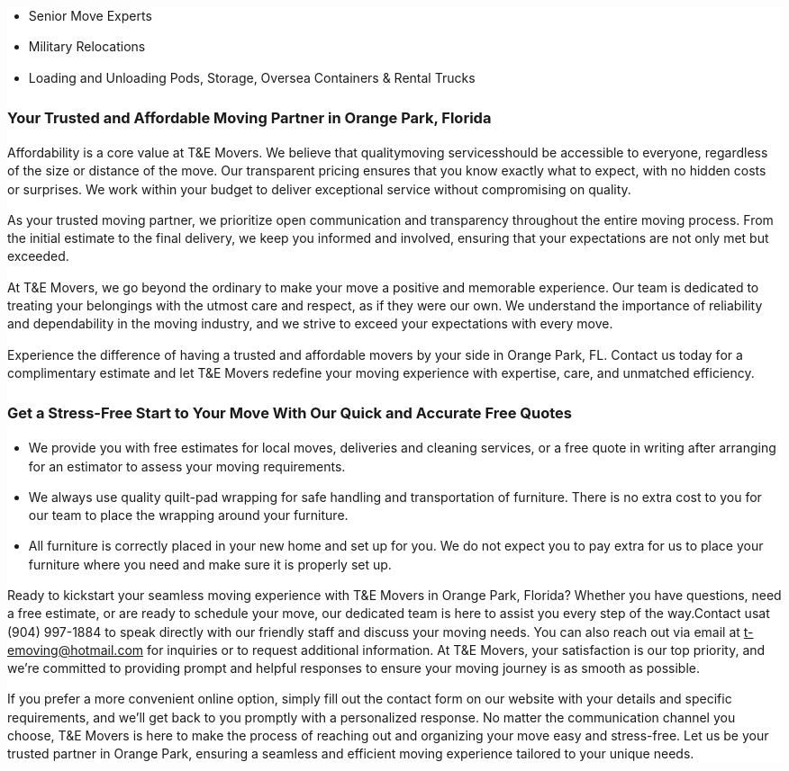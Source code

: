 - Senior Move Experts

- Military Relocations

- Loading and Unloading Pods, Storage, Oversea Containers & Rental Trucks

### Your Trusted and Affordable Moving Partner in Orange Park, Florida

Affordability is a core value at T&E Movers. We believe that qualitymoving servicesshould be accessible to everyone, regardless of the size or distance of the move. Our transparent pricing ensures that you know exactly what to expect, with no hidden costs or surprises. We work within your budget to deliver exceptional service without compromising on quality.

As your trusted moving partner, we prioritize open communication and transparency throughout the entire moving process. From the initial estimate to the final delivery, we keep you informed and involved, ensuring that your expectations are not only met but exceeded.

At T&E Movers, we go beyond the ordinary to make your move a positive and memorable experience. Our team is dedicated to treating your belongings with the utmost care and respect, as if they were our own. We understand the importance of reliability and dependability in the moving industry, and we strive to exceed your expectations with every move.

Experience the difference of having a trusted and affordable movers by your side in Orange Park, FL. Contact us today for a complimentary estimate and let T&E Movers redefine your moving experience with expertise, care, and unmatched efficiency.

### Get a Stress-Free Start to Your Move With Our Quick and Accurate Free Quotes

- We provide you with free estimates for local moves, deliveries and cleaning services, or  a free quote in writing after arranging for an estimator to assess your moving requirements.

- We always use quality quilt-pad wrapping for safe handling and transportation of furniture. There is no extra cost to you for our team to place the wrapping around your furniture.

- All furniture is correctly placed in your new home and set up for you. We do not expect you to pay extra for us to place your furniture where you need and make sure it is properly set up.

Ready to kickstart your seamless moving experience with T&E Movers in Orange Park, Florida? Whether you have questions, need a free estimate, or are ready to schedule your move, our dedicated team is here to assist you every step of the way.Contact usat (904) 997-1884 to speak directly with our friendly staff and discuss your moving needs. You can also reach out via email at t-emoving@hotmail.com for inquiries or to request additional information. At T&E Movers, your satisfaction is our top priority, and we’re committed to providing prompt and helpful responses to ensure your moving journey is as smooth as possible.

If you prefer a more convenient online option, simply fill out the contact form on our website with your details and specific requirements, and we’ll get back to you promptly with a personalized response. No matter the communication channel you choose, T&E Movers is here to make the process of reaching out and organizing your move easy and stress-free. Let us be your trusted partner in Orange Park, ensuring a seamless and efficient moving experience tailored to your unique needs.